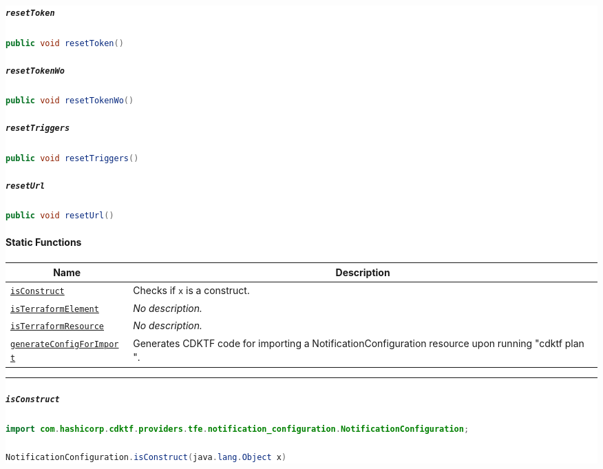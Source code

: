 ##### `resetToken` <a name="resetToken" id="@cdktf/provider-tfe.notificationConfiguration.NotificationConfiguration.resetToken"></a>

```java
public void resetToken()
```

##### `resetTokenWo` <a name="resetTokenWo" id="@cdktf/provider-tfe.notificationConfiguration.NotificationConfiguration.resetTokenWo"></a>

```java
public void resetTokenWo()
```

##### `resetTriggers` <a name="resetTriggers" id="@cdktf/provider-tfe.notificationConfiguration.NotificationConfiguration.resetTriggers"></a>

```java
public void resetTriggers()
```

##### `resetUrl` <a name="resetUrl" id="@cdktf/provider-tfe.notificationConfiguration.NotificationConfiguration.resetUrl"></a>

```java
public void resetUrl()
```

#### Static Functions <a name="Static Functions" id="Static Functions"></a>

| **Name** | **Description** |
| --- | --- |
| <code><a href="#@cdktf/provider-tfe.notificationConfiguration.NotificationConfiguration.isConstruct">isConstruct</a></code> | Checks if `x` is a construct. |
| <code><a href="#@cdktf/provider-tfe.notificationConfiguration.NotificationConfiguration.isTerraformElement">isTerraformElement</a></code> | *No description.* |
| <code><a href="#@cdktf/provider-tfe.notificationConfiguration.NotificationConfiguration.isTerraformResource">isTerraformResource</a></code> | *No description.* |
| <code><a href="#@cdktf/provider-tfe.notificationConfiguration.NotificationConfiguration.generateConfigForImport">generateConfigForImport</a></code> | Generates CDKTF code for importing a NotificationConfiguration resource upon running "cdktf plan <stack-name>". |

---

##### `isConstruct` <a name="isConstruct" id="@cdktf/provider-tfe.notificationConfiguration.NotificationConfiguration.isConstruct"></a>

```java
import com.hashicorp.cdktf.providers.tfe.notification_configuration.NotificationConfiguration;

NotificationConfiguration.isConstruct(java.lang.Object x)
```
